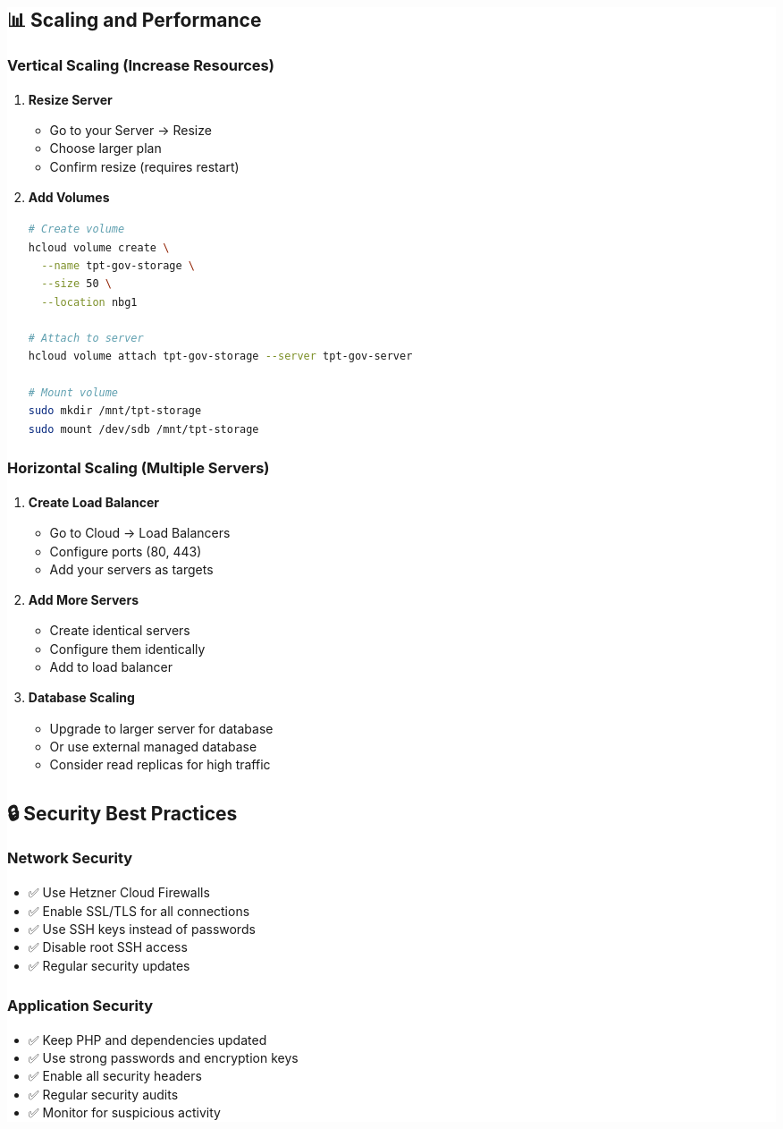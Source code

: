 ## 📊 Scaling and Performance

### Vertical Scaling (Increase Resources)

1. **Resize Server**
   - Go to your Server → Resize
   - Choose larger plan
   - Confirm resize (requires restart)

2. **Add Volumes**
   ```bash
   # Create volume
   hcloud volume create \
     --name tpt-gov-storage \
     --size 50 \
     --location nbg1

   # Attach to server
   hcloud volume attach tpt-gov-storage --server tpt-gov-server

   # Mount volume
   sudo mkdir /mnt/tpt-storage
   sudo mount /dev/sdb /mnt/tpt-storage
   ```

### Horizontal Scaling (Multiple Servers)

1. **Create Load Balancer**
   - Go to Cloud → Load Balancers
   - Configure ports (80, 443)
   - Add your servers as targets

2. **Add More Servers**
   - Create identical servers
   - Configure them identically
   - Add to load balancer

3. **Database Scaling**
   - Upgrade to larger server for database
   - Or use external managed database
   - Consider read replicas for high traffic

## 🔒 Security Best Practices

### Network Security
- ✅ Use Hetzner Cloud Firewalls
- ✅ Enable SSL/TLS for all connections
- ✅ Use SSH keys instead of passwords
- ✅ Disable root SSH access
- ✅ Regular security updates

### Application Security
- ✅ Keep PHP and dependencies updated
- ✅ Use strong passwords and encryption keys
- ✅ Enable all security headers
- ✅ Regular security audits
- ✅ Monitor for suspicious activity
